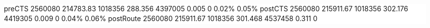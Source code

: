  </tr>
  <tr>
    <td>preCTS</td>
    <td>2560080</td>
    <td>214783.83</td>
    <td>1018356</td>
    <td>288.356</td>
    <td>4397005</td>
    <td>0.005</td>
    <td>0</td>
    <td>0.02%</td>
    <td>0.05%</td>
  </tr>
  <tr>
    <td>postCTS</td>
    <td>2560080</td>
    <td>215911.67</td>
    <td>1018356</td>
    <td>302.176</td>
    <td>4419305</td>
    <td>0.009</td>
    <td>0</td>
    <td>0.04%</td>
    <td>0.06%</td>
  </tr>
  <tr>
    <td>postRoute</td>
    <td>2560080</td>
    <td>215911.67</td>
    <td>1018356</td>
    <td>301.468</td>
    <td>4537458</td>
    <td>0.311</td>
    <td>0</td>
    <td></td>
    <td></td>
  </tr>
</tbody>
</table>

<p align="center">